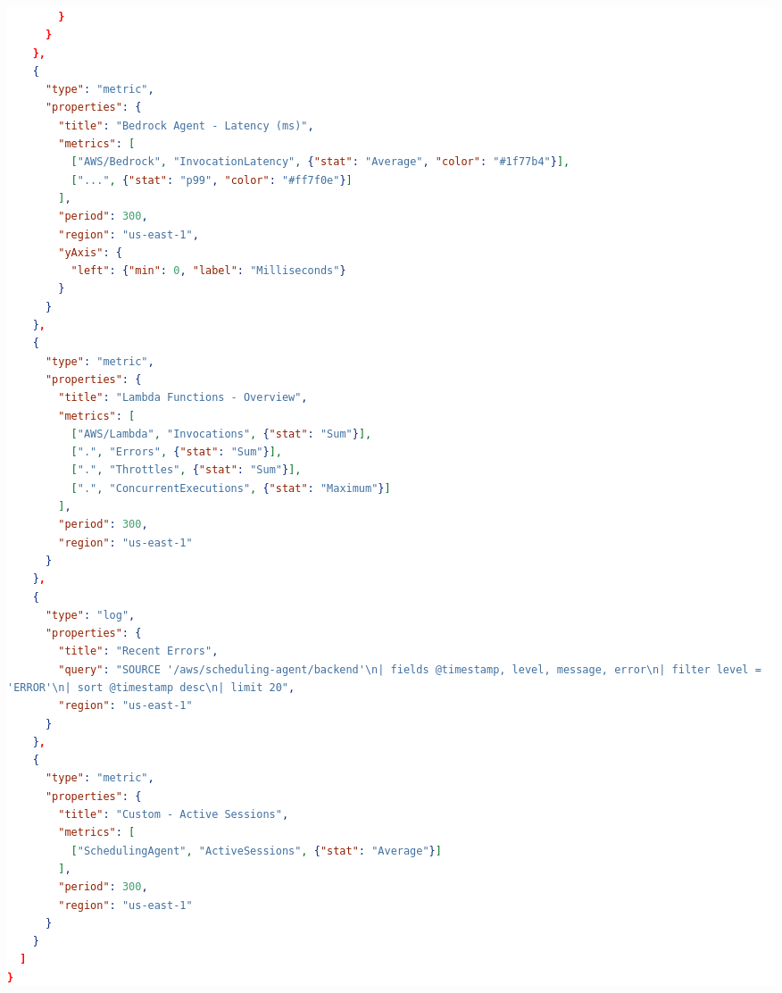 ```json
        }
      }
    },
    {
      "type": "metric",
      "properties": {
        "title": "Bedrock Agent - Latency (ms)",
        "metrics": [
          ["AWS/Bedrock", "InvocationLatency", {"stat": "Average", "color": "#1f77b4"}],
          ["...", {"stat": "p99", "color": "#ff7f0e"}]
        ],
        "period": 300,
        "region": "us-east-1",
        "yAxis": {
          "left": {"min": 0, "label": "Milliseconds"}
        }
      }
    },
    {
      "type": "metric",
      "properties": {
        "title": "Lambda Functions - Overview",
        "metrics": [
          ["AWS/Lambda", "Invocations", {"stat": "Sum"}],
          [".", "Errors", {"stat": "Sum"}],
          [".", "Throttles", {"stat": "Sum"}],
          [".", "ConcurrentExecutions", {"stat": "Maximum"}]
        ],
        "period": 300,
        "region": "us-east-1"
      }
    },
    {
      "type": "log",
      "properties": {
        "title": "Recent Errors",
        "query": "SOURCE '/aws/scheduling-agent/backend'\n| fields @timestamp, level, message, error\n| filter level = 'ERROR'\n| sort @timestamp desc\n| limit 20",
        "region": "us-east-1"
      }
    },
    {
      "type": "metric",
      "properties": {
        "title": "Custom - Active Sessions",
        "metrics": [
          ["SchedulingAgent", "ActiveSessions", {"stat": "Average"}]
        ],
        "period": 300,
        "region": "us-east-1"
      }
    }
  ]
}
```
